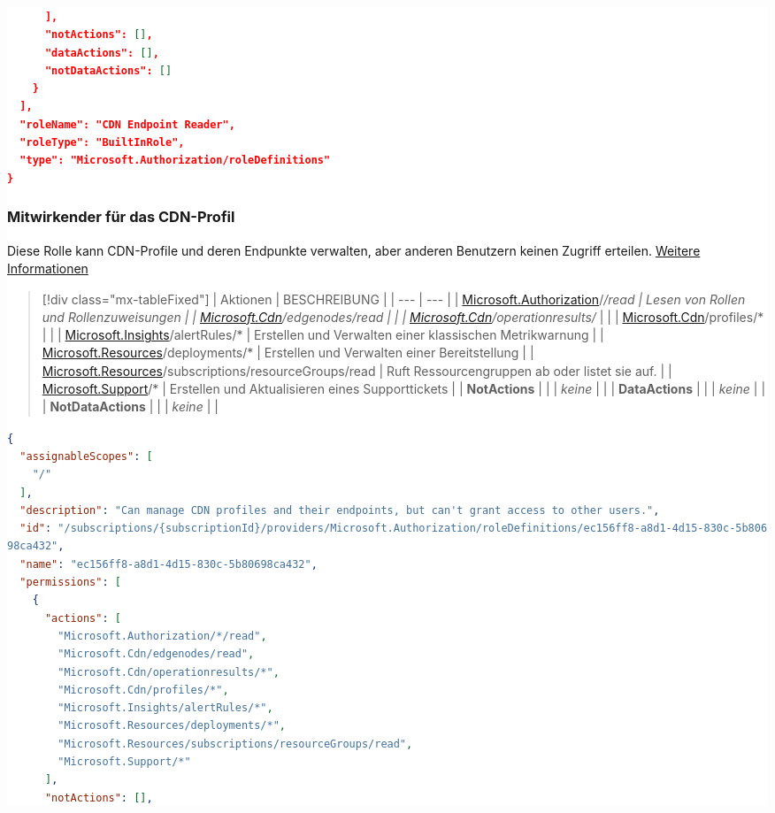 ```json
      ],
      "notActions": [],
      "dataActions": [],
      "notDataActions": []
    }
  ],
  "roleName": "CDN Endpoint Reader",
  "roleType": "BuiltInRole",
  "type": "Microsoft.Authorization/roleDefinitions"
}
```

### <a name="cdn-profile-contributor"></a>Mitwirkender für das CDN-Profil

Diese Rolle kann CDN-Profile und deren Endpunkte verwalten, aber anderen Benutzern keinen Zugriff erteilen. [Weitere Informationen](../cdn/cdn-app-dev-net.md)

> [!div class="mx-tableFixed"]
> | Aktionen | BESCHREIBUNG |
> | --- | --- |
> | [Microsoft.Authorization](resource-provider-operations.md#microsoftauthorization)/*/read | Lesen von Rollen und Rollenzuweisungen |
> | [Microsoft.Cdn](resource-provider-operations.md#microsoftcdn)/edgenodes/read |  |
> | [Microsoft.Cdn](resource-provider-operations.md#microsoftcdn)/operationresults/* |  |
> | [Microsoft.Cdn](resource-provider-operations.md#microsoftcdn)/profiles/* |  |
> | [Microsoft.Insights](resource-provider-operations.md#microsoftinsights)/alertRules/* | Erstellen und Verwalten einer klassischen Metrikwarnung |
> | [Microsoft.Resources](resource-provider-operations.md#microsoftresources)/deployments/* | Erstellen und Verwalten einer Bereitstellung |
> | [Microsoft.Resources](resource-provider-operations.md#microsoftresources)/subscriptions/resourceGroups/read | Ruft Ressourcengruppen ab oder listet sie auf. |
> | [Microsoft.Support](resource-provider-operations.md#microsoftsupport)/* | Erstellen und Aktualisieren eines Supporttickets |
> | **NotActions** |  |
> | *keine* |  |
> | **DataActions** |  |
> | *keine* |  |
> | **NotDataActions** |  |
> | *keine* |  |

```json
{
  "assignableScopes": [
    "/"
  ],
  "description": "Can manage CDN profiles and their endpoints, but can't grant access to other users.",
  "id": "/subscriptions/{subscriptionId}/providers/Microsoft.Authorization/roleDefinitions/ec156ff8-a8d1-4d15-830c-5b80698ca432",
  "name": "ec156ff8-a8d1-4d15-830c-5b80698ca432",
  "permissions": [
    {
      "actions": [
        "Microsoft.Authorization/*/read",
        "Microsoft.Cdn/edgenodes/read",
        "Microsoft.Cdn/operationresults/*",
        "Microsoft.Cdn/profiles/*",
        "Microsoft.Insights/alertRules/*",
        "Microsoft.Resources/deployments/*",
        "Microsoft.Resources/subscriptions/resourceGroups/read",
        "Microsoft.Support/*"
      ],
      "notActions": [],
```